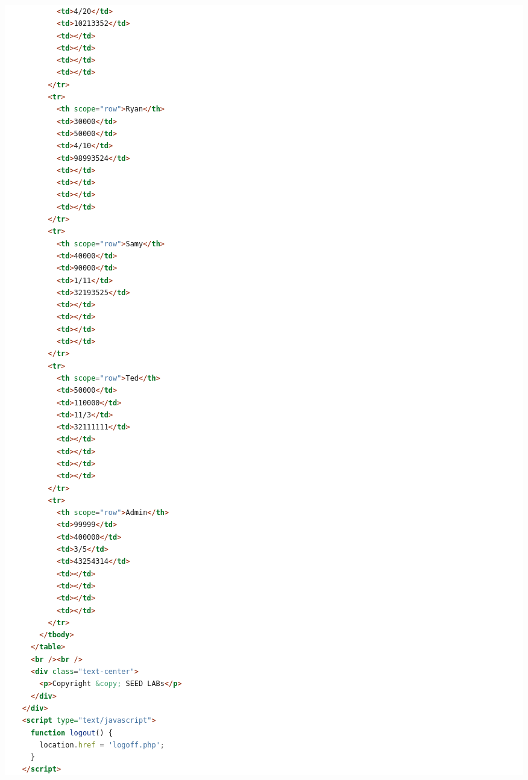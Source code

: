 ```html
            <td>4/20</td>
            <td>10213352</td>
            <td></td>
            <td></td>
            <td></td>
            <td></td>
          </tr>
          <tr>
            <th scope="row">Ryan</th>
            <td>30000</td>
            <td>50000</td>
            <td>4/10</td>
            <td>98993524</td>
            <td></td>
            <td></td>
            <td></td>
            <td></td>
          </tr>
          <tr>
            <th scope="row">Samy</th>
            <td>40000</td>
            <td>90000</td>
            <td>1/11</td>
            <td>32193525</td>
            <td></td>
            <td></td>
            <td></td>
            <td></td>
          </tr>
          <tr>
            <th scope="row">Ted</th>
            <td>50000</td>
            <td>110000</td>
            <td>11/3</td>
            <td>32111111</td>
            <td></td>
            <td></td>
            <td></td>
            <td></td>
          </tr>
          <tr>
            <th scope="row">Admin</th>
            <td>99999</td>
            <td>400000</td>
            <td>3/5</td>
            <td>43254314</td>
            <td></td>
            <td></td>
            <td></td>
            <td></td>
          </tr>
        </tbody>
      </table>
      <br /><br />
      <div class="text-center">
        <p>Copyright &copy; SEED LABs</p>
      </div>
    </div>
    <script type="text/javascript">
      function logout() {
        location.href = 'logoff.php';
      }
    </script>
```